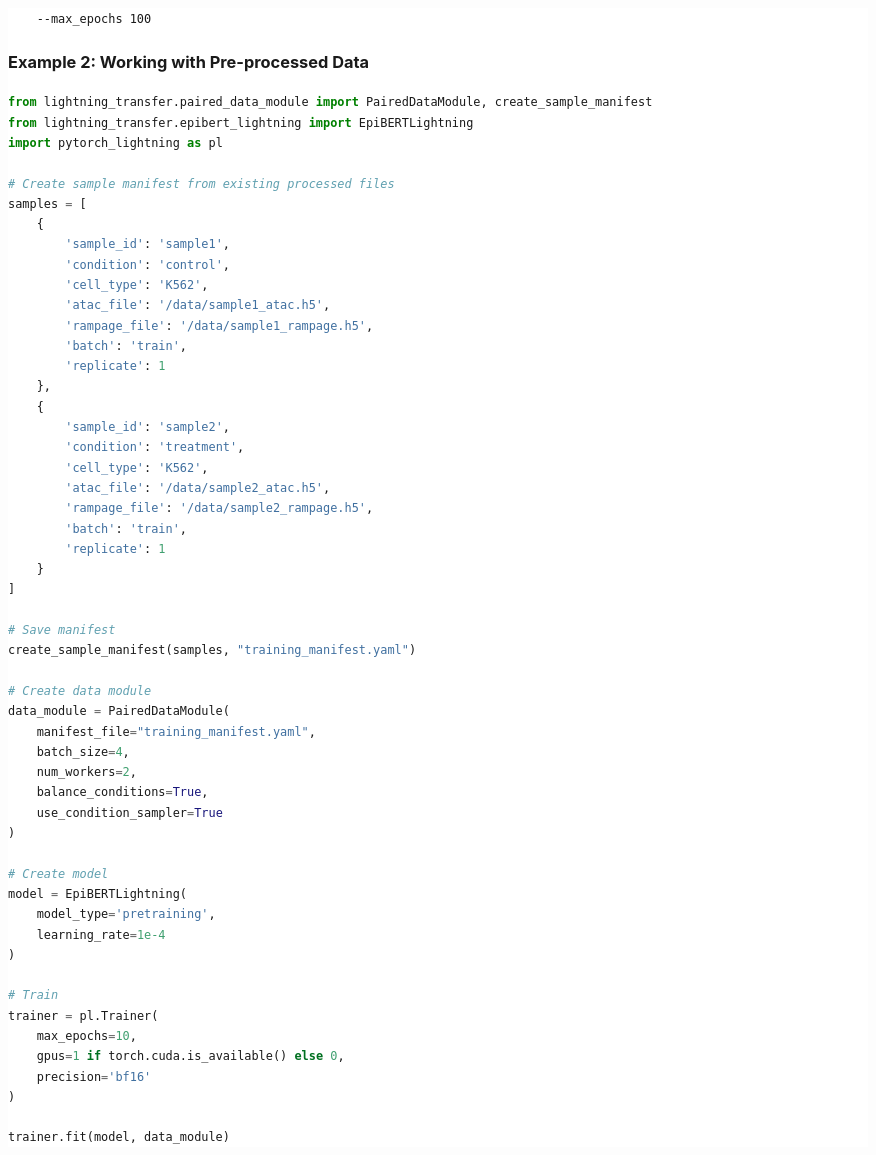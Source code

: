 ```bash
    --max_epochs 100
```

### Example 2: Working with Pre-processed Data

```python
from lightning_transfer.paired_data_module import PairedDataModule, create_sample_manifest
from lightning_transfer.epibert_lightning import EpiBERTLightning
import pytorch_lightning as pl

# Create sample manifest from existing processed files
samples = [
    {
        'sample_id': 'sample1',
        'condition': 'control',
        'cell_type': 'K562',
        'atac_file': '/data/sample1_atac.h5',
        'rampage_file': '/data/sample1_rampage.h5',
        'batch': 'train',
        'replicate': 1
    },
    {
        'sample_id': 'sample2',
        'condition': 'treatment',
        'cell_type': 'K562',
        'atac_file': '/data/sample2_atac.h5',
        'rampage_file': '/data/sample2_rampage.h5',
        'batch': 'train',
        'replicate': 1
    }
]

# Save manifest
create_sample_manifest(samples, "training_manifest.yaml")

# Create data module
data_module = PairedDataModule(
    manifest_file="training_manifest.yaml",
    batch_size=4,
    num_workers=2,
    balance_conditions=True,
    use_condition_sampler=True
)

# Create model
model = EpiBERTLightning(
    model_type='pretraining',
    learning_rate=1e-4
)

# Train
trainer = pl.Trainer(
    max_epochs=10,
    gpus=1 if torch.cuda.is_available() else 0,
    precision='bf16'
)

trainer.fit(model, data_module)
```

